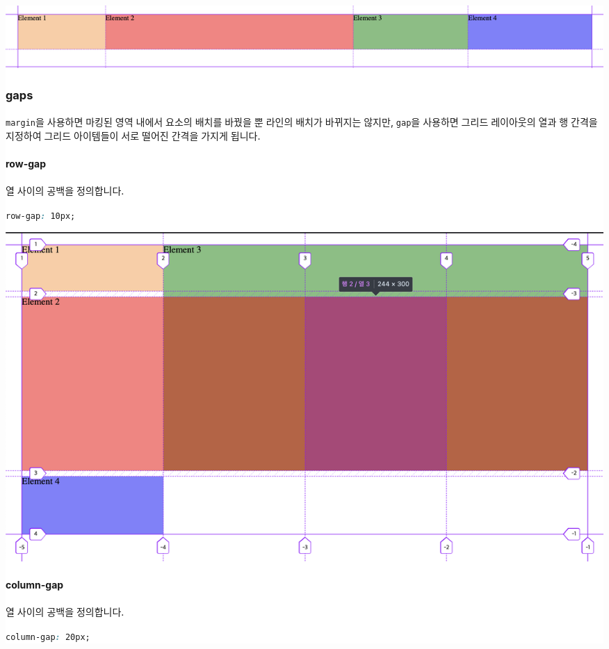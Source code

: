 ![grid-template-rows](./img/grid-template-rows.png)

### gaps

`margin`을 사용하면 마킹된 영역 내에서 요소의 배치를 바꿨을 뿐 라인의 배치가 바뀌지는 않지만, `gap`을 사용하면 그리드 레이아웃의 열과 행 간격을 지정하여 그리드 아이템들이 서로 떨어진 간격을 가지게 됩니다.

#### row-gap

열 사이의 공백을 정의합니다.

```css
row-gap: 10px;
```

![row-gap](./img/row-gap.png)

#### column-gap

열 사이의 공백을 정의합니다.

```css
column-gap: 20px;
```
